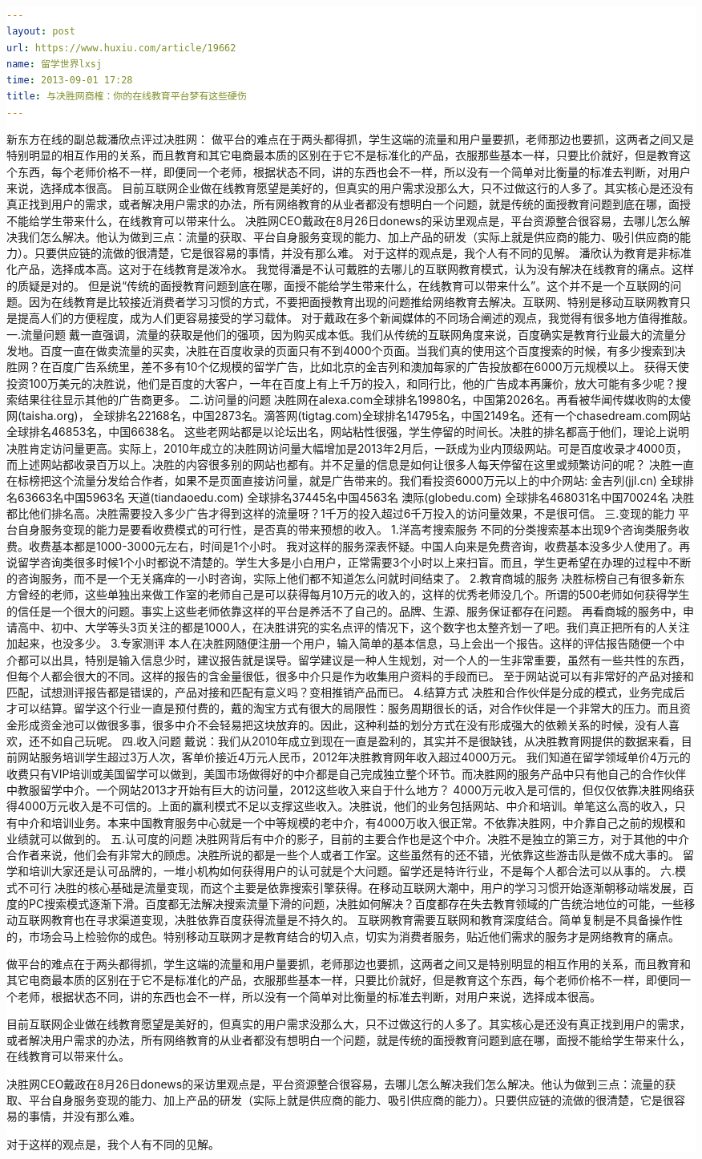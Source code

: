 ```yaml
---
layout: post
url: https://www.huxiu.com/article/19662
name: 留学世界lxsj
time: 2013-09-01 17:28
title: 与决胜网商榷：你的在线教育平台梦有这些硬伤
---
```

新东方在线的副总裁潘欣点评过决胜网： 做平台的难点在于两头都得抓，学生这端的流量和用户量要抓，老师那边也要抓，这两者之间又是特别明显的相互作用的关系，而且教育和其它电商最本质的区别在于它不是标准化的产品，衣服那些基本一样，只要比价就好，但是教育这个东西，每个老师价格不一样，即便同一个老师，根据状态不同，讲的东西也会不一样，所以没有一个简单对比衡量的标准去判断，对用户来说，选择成本很高。 目前互联网企业做在线教育愿望是美好的，但真实的用户需求没那么大，只不过做这行的人多了。其实核心是还没有真正找到用户的需求，或者解决用户需求的办法，所有网络教育的从业者都没有想明白一个问题，就是传统的面授教育问题到底在哪，面授不能给学生带来什么，在线教育可以带来什么。 决胜网CEO戴政在8月26日donews的采访里观点是，平台资源整合很容易，去哪儿怎么解决我们怎么解决。他认为做到三点：流量的获取、平台自身服务变现的能力、加上产品的研发（实际上就是供应商的能力、吸引供应商的能力）。只要供应链的流做的很清楚，它是很容易的事情，并没有那么难。 对于这样的观点是，我个人有不同的见解。 潘欣认为教育是非标准化产品，选择成本高。这对于在线教育是泼冷水。 我觉得潘是不认可戴胜的去哪儿的互联网教育模式，认为没有解决在线教育的痛点。这样的质疑是对的。 但是说“传统的面授教育问题到底在哪，面授不能给学生带来什么，在线教育可以带来什么”。这个并不是一个互联网的问题。因为在线教育是比较接近消费者学习习惯的方式，不要把面授教育出现的问题推给网络教育去解决。互联网、特别是移动互联网教育只是提高人们的方便程度，成为人们更容易接受的学习载体。 对于戴政在多个新闻媒体的不同场合阐述的观点，我觉得有很多地方值得推敲。 一.流量问题 戴一直强调，流量的获取是他们的强项，因为购买成本低。我们从传统的互联网角度来说，百度确实是教育行业最大的流量分发地。百度一直在做卖流量的买卖，决胜在百度收录的页面只有不到4000个页面。当我们真的使用这个百度搜索的时候，有多少搜索到决胜网？在百度广告系统里，差不多有10个亿规模的留学广告，比如北京的金吉列和澳加每家的广告投放都在6000万元规模以上。 获得天使投资100万美元的决胜说，他们是百度的大客户，一年在百度上有上千万的投入，和同行比，他的广告成本再廉价，放大可能有多少呢？搜索结果往往显示其他的广告商更多。 二.访问量的问题 决胜网在alexa.com全球排名19980名，中国第2026名。再看被华闻传媒收购的太傻网(taisha.org)， 全球排名22168名，中国2873名。滴答网(tigtag.com)全球排名14795名，中国2149名。还有一个chasedream.com网站全球排名46853名，中国6638名。 这些老网站都是以论坛出名，网站粘性很强，学生停留的时间长。决胜的排名都高于他们，理论上说明决胜肯定访问量更高。实际上，2010年成立的决胜网访问量大幅增加是2013年2月后，一跃成为业内顶级网站。可是百度收录才4000页，而上述网站都收录百万以上。决胜的内容很多别的网站也都有。并不足量的信息是如何让很多人每天停留在这里或频繁访问的呢？ 决胜一直在标榜把这个流量分发给合作者，如果不是页面直接访问量，就是广告带来的。我们看投资6000万元以上的中介网站: 金吉列(jjl.cn) 全球排名63663名中国5963名 天道(tiandaoedu.com) 全球排名37445名中国4563名 澳际(globedu.com) 全球排名468031名中国70024名 决胜都比他们排名高。决胜需要投入多少广告才得到这样的流量呀？1千万的投入超过6千万投入的访问量效果，不是很可信。 三.变现的能力 平台自身服务变现的能力是要看收费模式的可行性，是否真的带来预想的收入。 1.洋高考搜索服务 不同的分类搜索基本出现9个咨询类服务收费。收费基本都是1000-3000元左右，时间是1个小时。 我对这样的服务深表怀疑。中国人向来是免费咨询，收费基本没多少人使用了。再说留学咨询类很多时候1个小时都说不清楚的。学生大多是小白用户，正常需要3个小时以上来扫盲。而且，学生更希望在办理的过程中不断的咨询服务，而不是一个无关痛痒的一小时咨询，实际上他们都不知道怎么问就时间结束了。 2.教育商城的服务 决胜标榜自己有很多新东方曾经的老师，这些单独出来做工作室的老师自己是可以获得每月10万元的收入的，这样的优秀老师没几个。所谓的500老师如何获得学生的信任是一个很大的问题。事实上这些老师依靠这样的平台是养活不了自己的。品牌、生源、服务保证都存在问题。 再看商城的服务中，申请高中、初中、大学等头3页关注的都是1000人，在决胜讲究的实名点评的情况下，这个数字也太整齐划一了吧。我们真正把所有的人关注加起来，也没多少。 3.专家测评 本人在决胜网随便注册一个用户，输入简单的基本信息，马上会出一个报告。这样的评估报告随便一个中介都可以出具，特别是输入信息少时，建议报告就是误导。留学建议是一种人生规划，对一个人的一生非常重要，虽然有一些共性的东西，但每个人都会很大的不同。这样的报告的含金量很低，很多中介只是作为收集用户资料的手段而已。 至于网站说可以有非常好的产品对接和匹配，试想测评报告都是错误的，产品对接和匹配有意义吗？变相推销产品而已。 4.结算方式 决胜和合作伙伴是分成的模式，业务完成后才可以结算。留学这个行业一直是预付费的，戴的淘宝方式有很大的局限性：服务周期很长的话，对合作伙伴是一个非常大的压力。而且资金形成资金池可以做很多事，很多中介不会轻易把这块放弃的。因此，这种利益的划分方式在没有形成强大的依赖关系的时候，没有人喜欢，还不如自己玩呢。 四.收入问题 戴说：我们从2010年成立到现在一直是盈利的，其实并不是很缺钱，从决胜教育网提供的数据来看，目前网站服务培训学生超过3万人次，客单价接近4万元人民币，2012年决胜教育网年收入超过4000万元。 我们知道在留学领域单价4万元的收费只有VIP培训或美国留学可以做到，美国市场做得好的中介都是自己完成独立整个环节。而决胜网的服务产品中只有他自己的合作伙伴中教服留学中介。一个网站2013才开始有巨大的访问量，2012这些收入来自于什么地方？ 4000万元收入是可信的，但仅仅依靠决胜网络获得4000万元收入是不可信的。上面的赢利模式不足以支撑这些收入。决胜说，他们的业务包括网站、中介和培训。单笔这么高的收入，只有中介和培训业务。本来中国教育服务中心就是一个中等规模的老中介，有4000万收入很正常。不依靠决胜网，中介靠自己之前的规模和业绩就可以做到的。 五.认可度的问题 决胜网背后有中介的影子，目前的主要合作也是这个中介。决胜不是独立的第三方，对于其他的中介合作者来说，他们会有非常大的顾虑。决胜所说的都是一些个人或者工作室。这些虽然有的还不错，光依靠这些游击队是做不成大事的。 留学和培训大家还是认可品牌的，一堆小机构如何获得用户的认可就是个大问题。留学还是特许行业，不是每个人都合法可以从事的。 六.模式不可行 决胜的核心基础是流量变现，而这个主要是依靠搜索引擎获得。在移动互联网大潮中，用户的学习习惯开始逐渐朝移动端发展，百度的PC搜索模式逐渐下滑。百度都无法解决搜索流量下滑的问题，决胜如何解决？百度都存在失去教育领域的广告统治地位的可能，一些移动互联网教育也在寻求渠道变现，决胜依靠百度获得流量是不持久的。 互联网教育需要互联网和教育深度结合。简单复制是不具备操作性的，市场会马上检验你的成色。特别移动互联网才是教育结合的切入点，切实为消费者服务，贴近他们需求的服务才是网络教育的痛点。

做平台的难点在于两头都得抓，学生这端的流量和用户量要抓，老师那边也要抓，这两者之间又是特别明显的相互作用的关系，而且教育和其它电商最本质的区别在于它不是标准化的产品，衣服那些基本一样，只要比价就好，但是教育这个东西，每个老师价格不一样，即便同一个老师，根据状态不同，讲的东西也会不一样，所以没有一个简单对比衡量的标准去判断，对用户来说，选择成本很高。

目前互联网企业做在线教育愿望是美好的，但真实的用户需求没那么大，只不过做这行的人多了。其实核心是还没有真正找到用户的需求，或者解决用户需求的办法，所有网络教育的从业者都没有想明白一个问题，就是传统的面授教育问题到底在哪，面授不能给学生带来什么，在线教育可以带来什么。

决胜网CEO戴政在8月26日donews的采访里观点是，平台资源整合很容易，去哪儿怎么解决我们怎么解决。他认为做到三点：流量的获取、平台自身服务变现的能力、加上产品的研发（实际上就是供应商的能力、吸引供应商的能力）。只要供应链的流做的很清楚，它是很容易的事情，并没有那么难。

对于这样的观点是，我个人有不同的见解。
